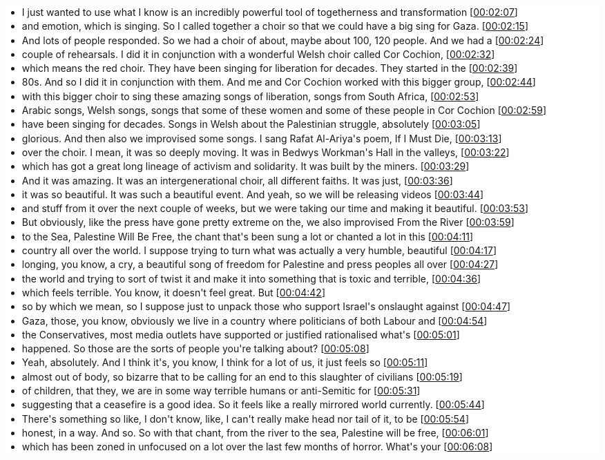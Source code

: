 *  I just wanted to use what I know is an incredibly powerful tool of togetherness and transformation [[00:02:07](https://www.youtube.com/watch?v=xaAAeArvAmY&t=127.67999999999999s)]
*  and emotion, which is singing. So I called together a choir so that we could have a big sing for Gaza. [[00:02:15](https://www.youtube.com/watch?v=xaAAeArvAmY&t=135.76s)]
*  And lots of people responded. So we had a choir of about, maybe about 100, 120 people. And we had a [[00:02:24](https://www.youtube.com/watch?v=xaAAeArvAmY&t=144.88s)]
*  couple of rehearsals. I did it in conjunction with a wonderful Welsh choir called Cor Cochion, [[00:02:32](https://www.youtube.com/watch?v=xaAAeArvAmY&t=152.96s)]
*  which means the red choir. They have been singing for liberation for decades. They started in the [[00:02:39](https://www.youtube.com/watch?v=xaAAeArvAmY&t=159.84s)]
*  80s. And so I did it in conjunction with them. And me and Cor Cochion worked with this bigger group, [[00:02:44](https://www.youtube.com/watch?v=xaAAeArvAmY&t=164.96s)]
*  with this bigger choir to sing these amazing songs of liberation, songs from South Africa, [[00:02:53](https://www.youtube.com/watch?v=xaAAeArvAmY&t=173.04000000000002s)]
*  Arabic songs, Welsh songs, songs that some of these women and some of these people in Cor Cochion [[00:02:59](https://www.youtube.com/watch?v=xaAAeArvAmY&t=179.52s)]
*  have been singing for decades. Songs in Welsh about the Palestinian struggle, absolutely [[00:03:05](https://www.youtube.com/watch?v=xaAAeArvAmY&t=185.76000000000002s)]
*  glorious. And then also we improvised some songs. I sang Rafat Al-Ariya's poem, If I Must Die, [[00:03:13](https://www.youtube.com/watch?v=xaAAeArvAmY&t=193.20000000000002s)]
*  over the choir. I mean, it was so deeply moving. It was in Bedwys Workman's Hall in the valleys, [[00:03:22](https://www.youtube.com/watch?v=xaAAeArvAmY&t=202.32000000000002s)]
*  which has got a great long lineage of activism and solidarity. It was built by the miners. [[00:03:29](https://www.youtube.com/watch?v=xaAAeArvAmY&t=209.76000000000002s)]
*  And it was amazing. It was an intergenerational choir, all different faiths. It was just, [[00:03:36](https://www.youtube.com/watch?v=xaAAeArvAmY&t=216.48000000000002s)]
*  it was so beautiful. It was such a beautiful event. And yeah, so we will be releasing videos [[00:03:44](https://www.youtube.com/watch?v=xaAAeArvAmY&t=224.48s)]
*  and stuff from it over the next couple of weeks, but we were taking our time and making it beautiful. [[00:03:53](https://www.youtube.com/watch?v=xaAAeArvAmY&t=233.35999999999999s)]
*  But obviously, like the press have gone pretty extreme on the, we also improvised From the River [[00:03:59](https://www.youtube.com/watch?v=xaAAeArvAmY&t=239.35999999999999s)]
*  to the Sea, Palestine Will Be Free, the chant that's been sung a lot or chanted a lot in this [[00:04:11](https://www.youtube.com/watch?v=xaAAeArvAmY&t=251.12s)]
*  country all over the world. I suppose trying to turn what was actually a very humble, beautiful [[00:04:17](https://www.youtube.com/watch?v=xaAAeArvAmY&t=257.6s)]
*  longing, you know, a cry, a beautiful song of freedom for Palestine and press peoples all over [[00:04:27](https://www.youtube.com/watch?v=xaAAeArvAmY&t=267.12s)]
*  the world and trying to sort of twist it and make it into something that is toxic and terrible, [[00:04:36](https://www.youtube.com/watch?v=xaAAeArvAmY&t=276.08s)]
*  which feels terrible. You know, it doesn't feel great. But [[00:04:42](https://www.youtube.com/watch?v=xaAAeArvAmY&t=282.32s)]
*  so by which we mean, so I suppose just to unpack those who support Israel's onslaught against [[00:04:47](https://www.youtube.com/watch?v=xaAAeArvAmY&t=287.68s)]
*  Gaza, those, you know, obviously we live in a country where politicians of both Labour and [[00:04:54](https://www.youtube.com/watch?v=xaAAeArvAmY&t=294.71999999999997s)]
*  the Conservatives, most media outlets have supported or justified rationalised what's [[00:05:01](https://www.youtube.com/watch?v=xaAAeArvAmY&t=301.28s)]
*  happened. So those are the sorts of people you're talking about? [[00:05:08](https://www.youtube.com/watch?v=xaAAeArvAmY&t=308.71999999999997s)]
*  Yeah, absolutely. And I think it's, you know, I think for a lot of us, it just feels so [[00:05:11](https://www.youtube.com/watch?v=xaAAeArvAmY&t=311.76s)]
*  almost out of body, so bizarre that to be calling for an end to this slaughter of civilians [[00:05:19](https://www.youtube.com/watch?v=xaAAeArvAmY&t=319.76s)]
*  of children, that they, we are in some way terrible humans or anti-Semitic for [[00:05:31](https://www.youtube.com/watch?v=xaAAeArvAmY&t=331.67999999999995s)]
*  suggesting that a ceasefire is a good idea. So it feels like a really mirrored world currently. [[00:05:44](https://www.youtube.com/watch?v=xaAAeArvAmY&t=344.08s)]
*  There's something so like, I don't know, like, I can't really make head nor tail of it, to be [[00:05:54](https://www.youtube.com/watch?v=xaAAeArvAmY&t=354.32s)]
*  honest, in a way. And so. So with that chant, from the river to the sea, Palestine will be free, [[00:06:01](https://www.youtube.com/watch?v=xaAAeArvAmY&t=361.68s)]
*  which has been zoned in unfocused on a lot over the last few months of horror. What's your [[00:06:08](https://www.youtube.com/watch?v=xaAAeArvAmY&t=368.88s)]
